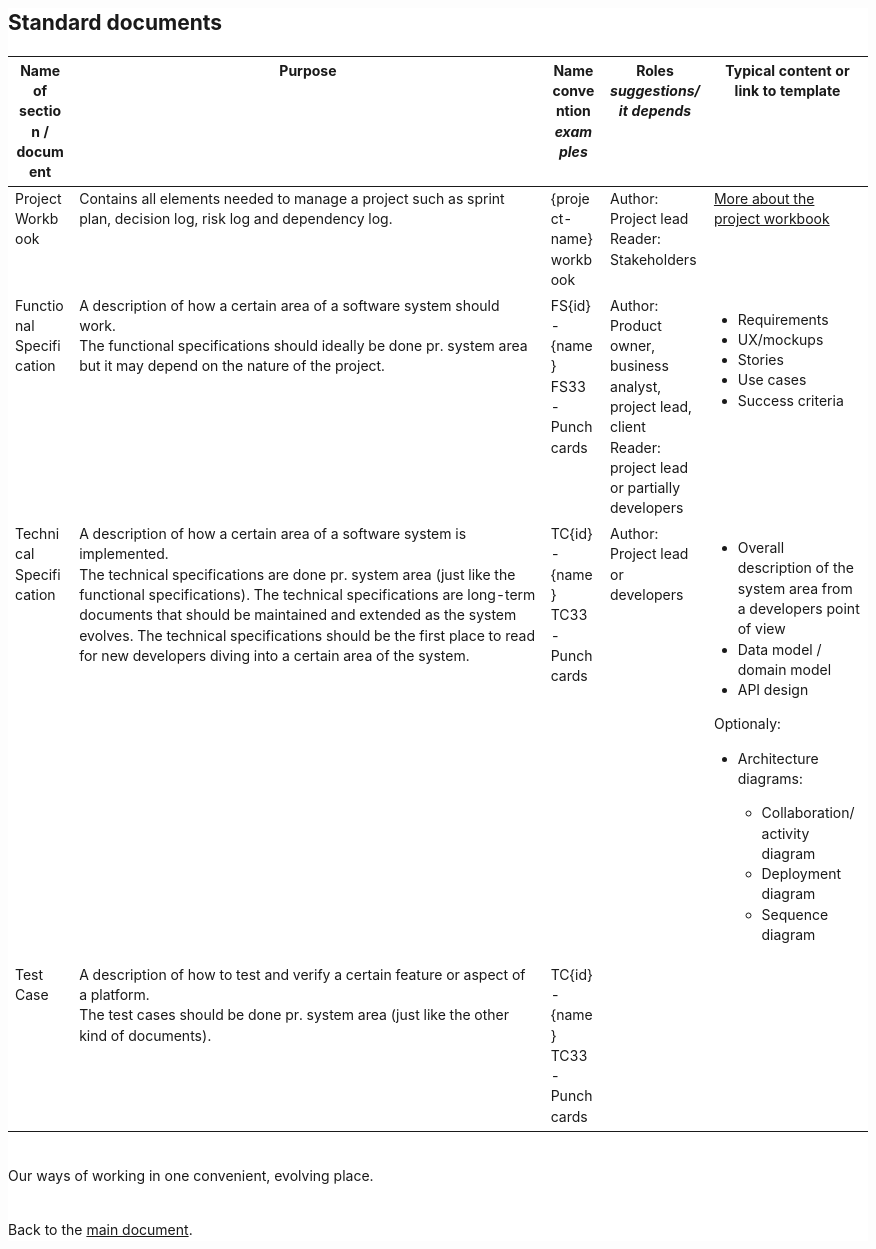 ## Standard documents

| **Name of section / document** | **Purpose**                                                                                                                                                                                                                                                                                                                                                                                                                   | **Name convention** <br/>_examples_     | **Roles**<br/>_suggestions/it depends_                                                                          | **Typical content or link to template**                                                                                                                                                                                                                                                               |
| ------------------------------ | ----------------------------------------------------------------------------------------------------------------------------------------------------------------------------------------------------------------------------------------------------------------------------------------------------------------------------------------------------------------------------------------------------------------------------- | --------------------------------------- | --------------------------------------------------------------------------------------------------------------- | ----------------------------------------------------------------------------------------------------------------------------------------------------------------------------------------------------------------------------------------------------------------------------------------------------- |
| Project Workbook               | Contains all elements needed to manage a project such as sprint plan, decision log, risk log and dependency log.                                                                                                                                                                                                                                                                                                              | {project-name} workbook                 | Author: Project lead <br/> Reader: Stakeholders                                                                 | [More about the project workbook](#more-about-the-project-workbook)                                                                                                                                                                                                                                   |
| Functional Specification       | A description of how a certain area of a software system should work.<br/>The functional specifications should ideally be done pr. system area but it may depend on the nature of the project.                                                                                                                                                                                                                                | FS{id} - {name}<br/>FS33 - Punch cards  | Author: Product owner, business analyst, project lead, client<br/> Reader: project lead or partially developers | <ul><li>Requirements</li><li>UX/mockups</li><li>Stories</li><li>Use cases</li><li>Success criteria</li></ul>                                                                                                                                                                                          |
| Technical Specification        | A description of how a certain area of a software system is implemented.<br/> The technical specifications are done pr. system area (just like the functional specifications). The technical specifications are long-term documents that should be maintained and extended as the system evolves. The technical specifications should be the first place to read for new developers diving into a certain area of the system. | TC{id} - {name} <br/>TC33 - Punch cards | Author: Project lead or developers                                                                              | <ul><li>Overall description of the system area from a developers point of view</li><li>Data model / domain model</li><li>API design</li></ul> Optionaly:<ul><li>Architecture diagrams: </li><ul><li>Collaboration/activity diagram</li><li>Deployment diagram</li><li>Sequence diagram</li></ul></ul> |
| Test Case                      | A description of how to test and verify a certain feature or aspect of a platform.<br/> The test cases should be done pr. system area (just like the other kind of documents).                                                                                                                                                                                                                                                | TC{id} - {name} <br/>TC33 - Punch cards |                                                                                                                 |                                                                                                                                                                                                                                                                                                       |

<br/>
Our ways of working in one convenient, evolving place.

<br/>
<br/>

Back to the [main document](README.md).
